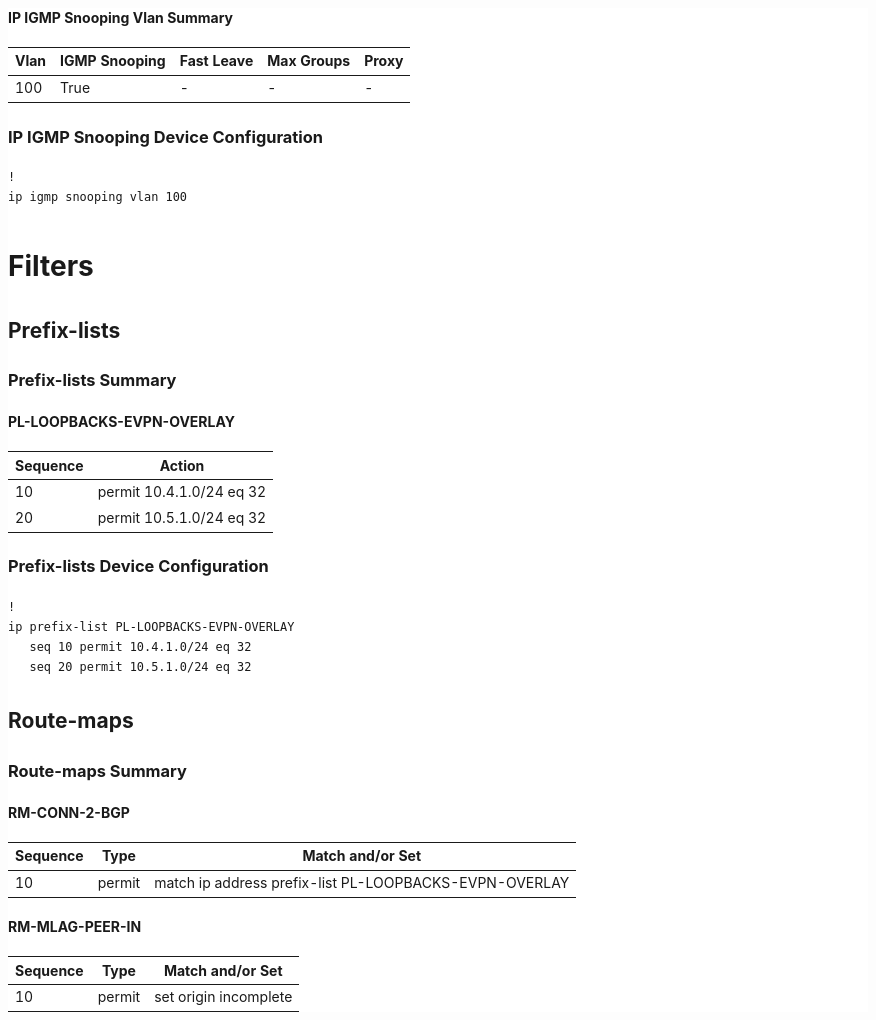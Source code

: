 #### IP IGMP Snooping Vlan Summary

| Vlan | IGMP Snooping | Fast Leave | Max Groups | Proxy |
| ---- | ------------- | ---------- | ---------- | ----- |
| 100 | True | - | - | - |

### IP IGMP Snooping Device Configuration

```eos
!
ip igmp snooping vlan 100
```

# Filters

## Prefix-lists

### Prefix-lists Summary

#### PL-LOOPBACKS-EVPN-OVERLAY

| Sequence | Action |
| -------- | ------ |
| 10 | permit 10.4.1.0/24 eq 32 |
| 20 | permit 10.5.1.0/24 eq 32 |

### Prefix-lists Device Configuration

```eos
!
ip prefix-list PL-LOOPBACKS-EVPN-OVERLAY
   seq 10 permit 10.4.1.0/24 eq 32
   seq 20 permit 10.5.1.0/24 eq 32
```

## Route-maps

### Route-maps Summary

#### RM-CONN-2-BGP

| Sequence | Type | Match and/or Set |
| -------- | ---- | ---------------- |
| 10 | permit | match ip address prefix-list PL-LOOPBACKS-EVPN-OVERLAY |

#### RM-MLAG-PEER-IN

| Sequence | Type | Match and/or Set |
| -------- | ---- | ---------------- |
| 10 | permit | set origin incomplete |
